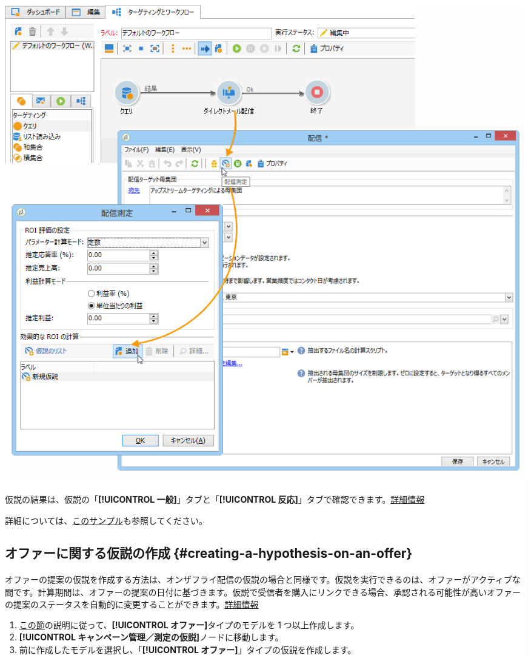    ![](assets/response_hypothesis_instance_creation_012.png)

仮説の結果は、仮説の「**[!UICONTROL 一般]**」タブと「**[!UICONTROL 反応]**」タブで確認できます。[詳細情報](hypothesis-tracking.md)

詳細については、[このサンプル](#example--creating-a-hypothesis-linked-to-a-delivery)も参照してください。

## オファーに関する仮説の作成 {#creating-a-hypothesis-on-an-offer}

オファーの提案の仮説を作成する方法は、オンザフライ配信の仮説の場合と同様です。仮説を実行できるのは、オファーがアクティブな間です。計算期間は、オファーの提案の日付に基づきます。仮説で受信者を購入にリンクできる場合、承認される可能性が高いオファーの提案のステータスを自動的に変更することができます。[詳細情報](hypothesis-templates.md#transactions)

1. [この節](hypothesis-templates.md#creating-a-hypothesis-model)の説明に従って、**[!UICONTROL オファー]**&#x200B;タイプのモデルを 1 つ以上作成します。
1. **[!UICONTROL キャンペーン管理／測定の仮説]**&#x200B;ノードに移動します。
1. 前に作成したモデルを選択し、「**[!UICONTROL オファー]**」タイプの仮説を作成します。
